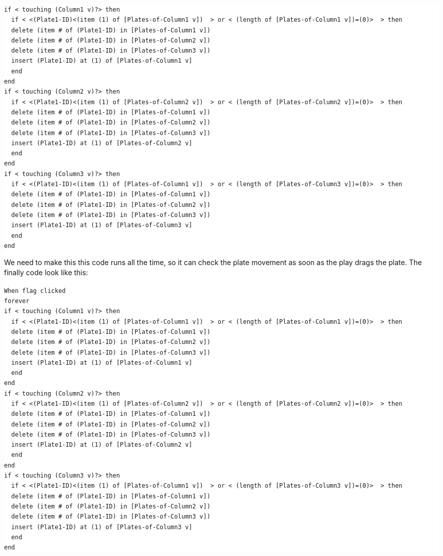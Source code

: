 ```
if < touching (Column1 v)?> then
  if < <(Plate1-ID)<(item (1) of [Plates-of-Column1 v])  > or < (length of [Plates-of-Column1 v])=(0)>  > then
  delete (item # of (Plate1-ID) in [Plates-of-Column1 v])
  delete (item # of (Plate1-ID) in [Plates-of-Column2 v])
  delete (item # of (Plate1-ID) in [Plates-of-Column3 v])
  insert (Plate1-ID) at (1) of [Plates-of-Column1 v]
  end
end
if < touching (Column2 v)?> then
  if < <(Plate1-ID)<(item (1) of [Plates-of-Column2 v])  > or < (length of [Plates-of-Column2 v])=(0)>  > then
  delete (item # of (Plate1-ID) in [Plates-of-Column1 v])
  delete (item # of (Plate1-ID) in [Plates-of-Column2 v])
  delete (item # of (Plate1-ID) in [Plates-of-Column3 v])
  insert (Plate1-ID) at (1) of [Plates-of-Column2 v]
  end
end
if < touching (Column3 v)?> then
  if < <(Plate1-ID)<(item (1) of [Plates-of-Column1 v])  > or < (length of [Plates-of-Column3 v])=(0)>  > then
  delete (item # of (Plate1-ID) in [Plates-of-Column1 v])
  delete (item # of (Plate1-ID) in [Plates-of-Column2 v])
  delete (item # of (Plate1-ID) in [Plates-of-Column3 v])
  insert (Plate1-ID) at (1) of [Plates-of-Column3 v]
  end
end
```

We need to make this this code runs all the time, so it can check the plate movement as soon as the play drags the plate. The finally code look like this:

```
When flag clicked
forever
if < touching (Column1 v)?> then
  if < <(Plate1-ID)<(item (1) of [Plates-of-Column1 v])  > or < (length of [Plates-of-Column1 v])=(0)>  > then
  delete (item # of (Plate1-ID) in [Plates-of-Column1 v])
  delete (item # of (Plate1-ID) in [Plates-of-Column2 v])
  delete (item # of (Plate1-ID) in [Plates-of-Column3 v])
  insert (Plate1-ID) at (1) of [Plates-of-Column1 v]
  end
end
if < touching (Column2 v)?> then
  if < <(Plate1-ID)<(item (1) of [Plates-of-Column2 v])  > or < (length of [Plates-of-Column2 v])=(0)>  > then
  delete (item # of (Plate1-ID) in [Plates-of-Column1 v])
  delete (item # of (Plate1-ID) in [Plates-of-Column2 v])
  delete (item # of (Plate1-ID) in [Plates-of-Column3 v])
  insert (Plate1-ID) at (1) of [Plates-of-Column2 v]
  end
end
if < touching (Column3 v)?> then
  if < <(Plate1-ID)<(item (1) of [Plates-of-Column1 v])  > or < (length of [Plates-of-Column3 v])=(0)>  > then
  delete (item # of (Plate1-ID) in [Plates-of-Column1 v])
  delete (item # of (Plate1-ID) in [Plates-of-Column2 v])
  delete (item # of (Plate1-ID) in [Plates-of-Column3 v])
  insert (Plate1-ID) at (1) of [Plates-of-Column3 v]
  end
end
```
